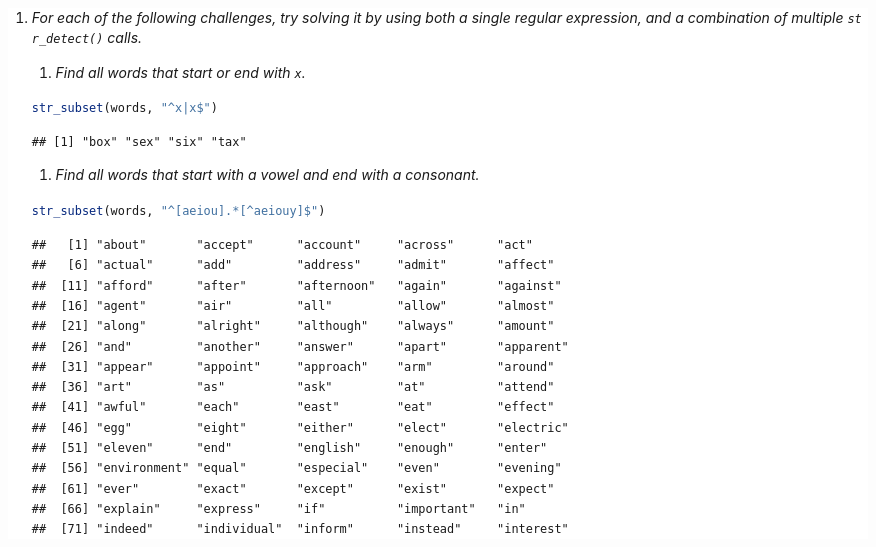 1.  *For each of the following challenges, try solving it by using both a single* *regular expression, and a combination of multiple `str_detect()` calls.*

    1.  *Find all words that start or end with `x`.*

    ``` r
    str_subset(words, "^x|x$")
    ```

        ## [1] "box" "sex" "six" "tax"

    1.  *Find all words that start with a vowel and end with a consonant.*

    ``` r
    str_subset(words, "^[aeiou].*[^aeiouy]$")
    ```

        ##   [1] "about"       "accept"      "account"     "across"      "act"        
        ##   [6] "actual"      "add"         "address"     "admit"       "affect"     
        ##  [11] "afford"      "after"       "afternoon"   "again"       "against"    
        ##  [16] "agent"       "air"         "all"         "allow"       "almost"     
        ##  [21] "along"       "alright"     "although"    "always"      "amount"     
        ##  [26] "and"         "another"     "answer"      "apart"       "apparent"   
        ##  [31] "appear"      "appoint"     "approach"    "arm"         "around"     
        ##  [36] "art"         "as"          "ask"         "at"          "attend"     
        ##  [41] "awful"       "each"        "east"        "eat"         "effect"     
        ##  [46] "egg"         "eight"       "either"      "elect"       "electric"   
        ##  [51] "eleven"      "end"         "english"     "enough"      "enter"      
        ##  [56] "environment" "equal"       "especial"    "even"        "evening"    
        ##  [61] "ever"        "exact"       "except"      "exist"       "expect"     
        ##  [66] "explain"     "express"     "if"          "important"   "in"         
        ##  [71] "indeed"      "individual"  "inform"      "instead"     "interest"   